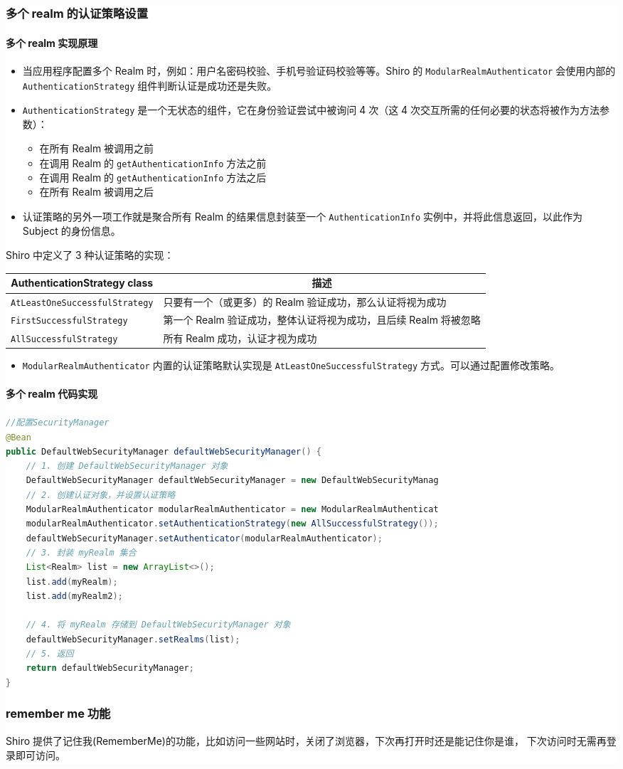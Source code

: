 ### 多个 realm 的认证策略设置

#### 多个 realm 实现原理

- 当应用程序配置多个 Realm 时，例如：用户名密码校验、手机号验证码校验等等。Shiro 的 `ModularRealmAuthenticator` 会使用内部的 `AuthenticationStrategy` 组件判断认证是成功还是失败。
- `AuthenticationStrategy` 是一个无状态的组件，它在身份验证尝试中被询问 4 次（这 4 次交互所需的任何必要的状态将被作为方法参数）：
    - 在所有 Realm 被调用之前
    - 在调用 Realm 的 `getAuthenticationInfo` 方法之前
    - 在调用 Realm 的 `getAuthenticationInfo` 方法之后
    - 在所有 Realm 被调用之后

- 认证策略的另外一项工作就是聚合所有 Realm 的结果信息封装至一个 `AuthenticationInfo` 实例中，并将此信息返回，以此作为 Subject 的身份信息。

Shiro 中定义了 3 种认证策略的实现：

| AuthenticationStrategy class   | 描述                                                         |
| ------------------------------ | ------------------------------------------------------------ |
| `AtLeastOneSuccessfulStrategy` | 只要有一个（或更多）的 Realm 验证成功，那么认证将视为成功    |
| `FirstSuccessfulStrategy`      | 第一个 Realm 验证成功，整体认证将视为成功，且后续 Realm 将被忽略 |
| `AllSuccessfulStrategy`        | 所有 Realm 成功，认证才视为成功                              |

- `ModularRealmAuthenticator` 内置的认证策略默认实现是 `AtLeastOneSuccessfulStrategy` 方式。可以通过配置修改策略。

#### 多个 realm 代码实现

```java
//配置SecurityManager
@Bean
public DefaultWebSecurityManager defaultWebSecurityManager() {
    // 1. 创建 DefaultWebSecurityManager 对象
    DefaultWebSecurityManager defaultWebSecurityManager = new DefaultWebSecurityManag
    // 2. 创建认证对象，并设置认证策略
    ModularRealmAuthenticator modularRealmAuthenticator = new ModularRealmAuthenticat
    modularRealmAuthenticator.setAuthenticationStrategy(new AllSuccessfulStrategy());
    defaultWebSecurityManager.setAuthenticator(modularRealmAuthenticator);
    // 3. 封装 myRealm 集合
    List<Realm> list = new ArrayList<>();
    list.add(myRealm);
    list.add(myRealm2);
    
    // 4. 将 myRealm 存储到 DefaultWebSecurityManager 对象
    defaultWebSecurityManager.setRealms(list);
    // 5. 返回
    return defaultWebSecurityManager;
}
```

### remember me 功能

Shiro 提供了记住我(RememberMe)的功能，比如访问一些网站时，关闭了浏览器，下次再打开时还是能记住你是谁， 下次访问时无需再登录即可访问。
